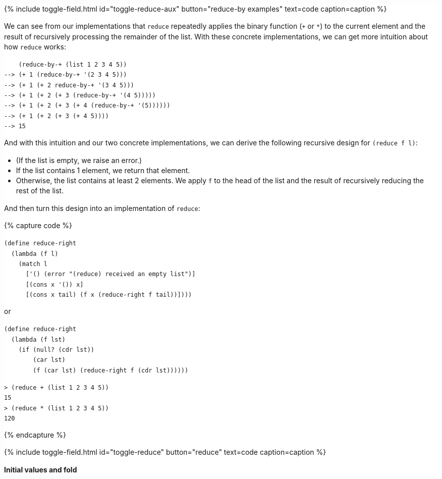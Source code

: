 {% include toggle-field.html id="toggle-reduce-aux" button="reduce-by examples" text=code caption=caption %}

We can see from our implementations that `reduce` repeatedly applies the binary function (`+` or `*`) to the current element and the result of recursively processing the remainder of the list.
With these concrete implementations, we can get more intuition about how `reduce` works:

~~~racket
    (reduce-by-+ (list 1 2 3 4 5))
--> (+ 1 (reduce-by-+ '(2 3 4 5)))
--> (+ 1 (+ 2 reduce-by-+ '(3 4 5)))
--> (+ 1 (+ 2 (+ 3 (reduce-by-+ '(4 5)))))
--> (+ 1 (+ 2 (+ 3 (+ 4 (reduce-by-+ '(5))))))
--> (+ 1 (+ 2 (+ 3 (+ 4 5))))
--> 15
~~~

And with this intuition and our two concrete implementations, we can derive the following recursive design for `(reduce f l)`:

+   (If the list is empty, we raise an error.)
+   If the list contains 1 element, we return that element.
+   Otherwise, the list contains at least 2 elements.
    We apply `f` to the head of the list and the result of recursively reducing the rest of the list.

And then turn this design into an implementation of `reduce`:

{% capture code %}
~~~racket
(define reduce-right
  (lambda (f l)
    (match l
      ['() (error "(reduce) received an empty list")]
      [(cons x '()) x]
      [(cons x tail) (f x (reduce-right f tail))])))
~~~

or

~~~
(define reduce-right
  (lambda (f lst)
    (if (null? (cdr lst))
        (car lst)
        (f (car lst) (reduce-right f (cdr lst))))))
~~~

~~~racket
> (reduce + (list 1 2 3 4 5))
15
> (reduce * (list 1 2 3 4 5))
120
~~~
{% endcapture %}

{% include toggle-field.html id="toggle-reduce" button="reduce" text=code caption=caption %}

**Initial values and fold**
